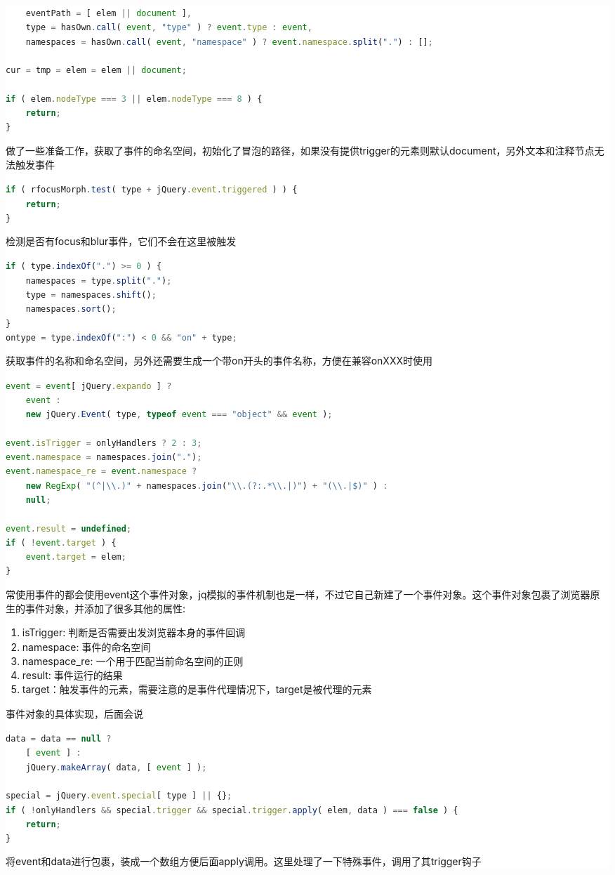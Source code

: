 ```javascript
    eventPath = [ elem || document ],
    type = hasOwn.call( event, "type" ) ? event.type : event,
    namespaces = hasOwn.call( event, "namespace" ) ? event.namespace.split(".") : [];

cur = tmp = elem = elem || document;

if ( elem.nodeType === 3 || elem.nodeType === 8 ) {
    return;
}
```
做了一些准备工作，获取了事件的命名空间，初始化了冒泡的路径，如果没有提供trigger的元素则默认document，另外文本和注释节点无法触发事件

```javascript
if ( rfocusMorph.test( type + jQuery.event.triggered ) ) {
    return;
}
```
检测是否有focus和blur事件，它们不会在这里被触发

```javascript
if ( type.indexOf(".") >= 0 ) {
    namespaces = type.split(".");
    type = namespaces.shift();
    namespaces.sort();
}
ontype = type.indexOf(":") < 0 && "on" + type;
```
获取事件的名称和命名空间，另外还需要生成一个带on开头的事件名称，方便在兼容onXXX时使用

```javascript
event = event[ jQuery.expando ] ?
    event :
    new jQuery.Event( type, typeof event === "object" && event );

event.isTrigger = onlyHandlers ? 2 : 3;
event.namespace = namespaces.join(".");
event.namespace_re = event.namespace ?
    new RegExp( "(^|\\.)" + namespaces.join("\\.(?:.*\\.|)") + "(\\.|$)" ) :
    null;

event.result = undefined;
if ( !event.target ) {
    event.target = elem;
}
```
常使用事件的都会使用event这个事件对象，jq模拟的事件机制也是一样，不过它自己新建了一个事件对象。这个事件对象包裹了浏览器原生的事件对象，并添加了很多其他的属性:
1. isTrigger: 判断是否需要出发浏览器本身的事件回调
2. namespace: 事件的命名空间
3. namespace_re: 一个用于匹配当前命名空间的正则
4. result: 事件运行的结果
5. target：触发事件的元素，需要注意的是事件代理情况下，target是被代理的元素

事件对象的具体实现，后面会说

```javascript
data = data == null ?
    [ event ] :
    jQuery.makeArray( data, [ event ] );

special = jQuery.event.special[ type ] || {};
if ( !onlyHandlers && special.trigger && special.trigger.apply( elem, data ) === false ) {
    return;
}
```
将event和data进行包裹，装成一个数组方便后面apply调用。这里处理了一下特殊事件，调用了其trigger钩子

```javascript
```
